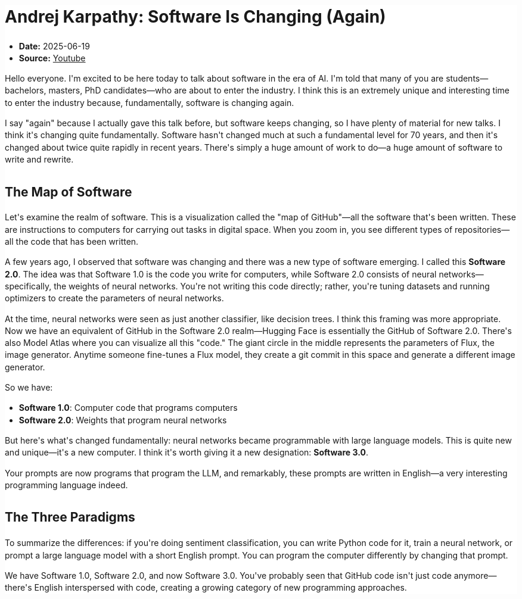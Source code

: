 # Andrej Karpathy: Software Is Changing (Again)

- **Date:** 2025-06-19  
- **Source:** [Youtube](https://www.youtube.com/watch?v=LCEmiRjPEtQ)

Hello everyone. I'm excited to be here today to talk about software in the era of AI. I'm told that many of you are students—bachelors, masters, PhD candidates—who are about to enter the industry. I think this is an extremely unique and interesting time to enter the industry because, fundamentally, software is changing again.

I say "again" because I actually gave this talk before, but software keeps changing, so I have plenty of material for new talks. I think it's changing quite fundamentally. Software hasn't changed much at such a fundamental level for 70 years, and then it's changed about twice quite rapidly in recent years. There's simply a huge amount of work to do—a huge amount of software to write and rewrite.

## The Map of Software

Let's examine the realm of software. This is a visualization called the "map of GitHub"—all the software that's been written. These are instructions to computers for carrying out tasks in digital space. When you zoom in, you see different types of repositories—all the code that has been written.

A few years ago, I observed that software was changing and there was a new type of software emerging. I called this **Software 2.0**. The idea was that Software 1.0 is the code you write for computers, while Software 2.0 consists of neural networks—specifically, the weights of neural networks. You're not writing this code directly; rather, you're tuning datasets and running optimizers to create the parameters of neural networks.

At the time, neural networks were seen as just another classifier, like decision trees. I think this framing was more appropriate. Now we have an equivalent of GitHub in the Software 2.0 realm—Hugging Face is essentially the GitHub of Software 2.0. There's also Model Atlas where you can visualize all this "code." The giant circle in the middle represents the parameters of Flux, the image generator. Anytime someone fine-tunes a Flux model, they create a git commit in this space and generate a different image generator.

So we have:
- **Software 1.0**: Computer code that programs computers
- **Software 2.0**: Weights that program neural networks

But here's what's changed fundamentally: neural networks became programmable with large language models. This is quite new and unique—it's a new computer. I think it's worth giving it a new designation: **Software 3.0**.

Your prompts are now programs that program the LLM, and remarkably, these prompts are written in English—a very interesting programming language indeed.

## The Three Paradigms

To summarize the differences: if you're doing sentiment classification, you can write Python code for it, train a neural network, or prompt a large language model with a short English prompt. You can program the computer differently by changing that prompt.

We have Software 1.0, Software 2.0, and now Software 3.0. You've probably seen that GitHub code isn't just code anymore—there's English interspersed with code, creating a growing category of new programming approaches.
